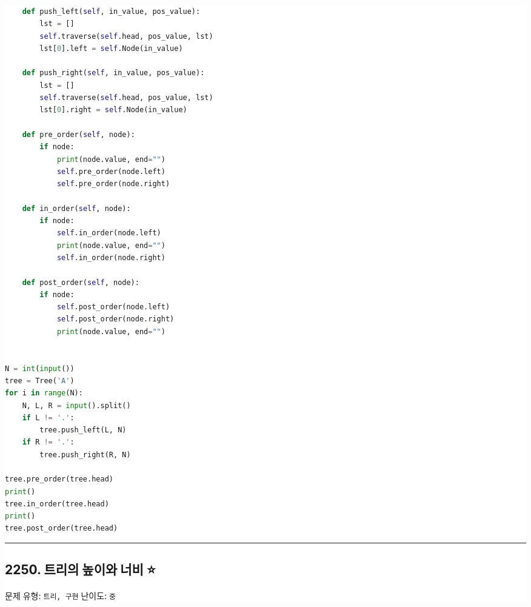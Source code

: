 ```python
    def push_left(self, in_value, pos_value):
        lst = []
        self.traverse(self.head, pos_value, lst)
        lst[0].left = self.Node(in_value)

    def push_right(self, in_value, pos_value):
        lst = []
        self.traverse(self.head, pos_value, lst)
        lst[0].right = self.Node(in_value)

    def pre_order(self, node):
        if node:
            print(node.value, end="")
            self.pre_order(node.left)
            self.pre_order(node.right)

    def in_order(self, node):
        if node:
            self.in_order(node.left)
            print(node.value, end="")
            self.in_order(node.right)

    def post_order(self, node):
        if node:
            self.post_order(node.left)
            self.post_order(node.right)
            print(node.value, end="")


N = int(input())
tree = Tree('A')
for i in range(N):
    N, L, R = input().split()
    if L != '.':
        tree.push_left(L, N)
    if R != '.':
        tree.push_right(R, N)

tree.pre_order(tree.head)
print()
tree.in_order(tree.head)
print()
tree.post_order(tree.head)
```

---

## 2250. 트리의 높이와 너비 ⭐️

문제 유형: `트리, 구현` 난이도: `중`

